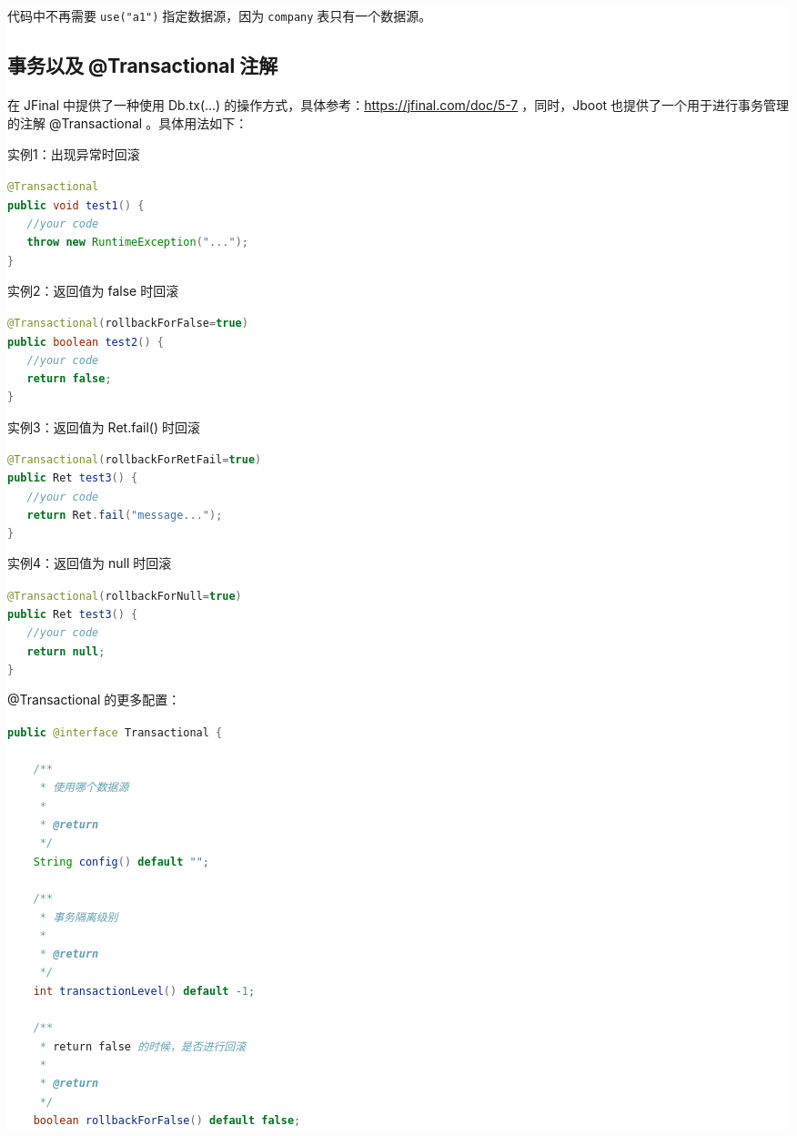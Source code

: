 代码中不再需要 `use("a1")` 指定数据源，因为 `company` 表只有一个数据源。

## 事务以及 @Transactional 注解

在 JFinal 中提供了一种使用 Db.tx(...) 的操作方式，具体参考：https://jfinal.com/doc/5-7 ，同时，Jboot 也提供了一个用于进行事务管理的注解
@Transactional 。具体用法如下：

实例1：出现异常时回滚
```java
@Transactional
public void test1() {
   //your code
   throw new RuntimeException("...");     
}
```

实例2：返回值为 false 时回滚
```java
@Transactional(rollbackForFalse=true)
public boolean test2() {
   //your code
   return false;
}
```

实例3：返回值为 Ret.fail() 时回滚
```java
@Transactional(rollbackForRetFail=true)
public Ret test3() {
   //your code
   return Ret.fail("message...");
}
```

实例4：返回值为 null 时回滚
```java
@Transactional(rollbackForNull=true)
public Ret test3() {
   //your code
   return null;
}
```

@Transactional 的更多配置：
```java
public @interface Transactional {

    /**
     * 使用哪个数据源
     *
     * @return
     */
    String config() default "";

    /**
     * 事务隔离级别
     *
     * @return
     */
    int transactionLevel() default -1;

    /**
     * return false 的时候，是否进行回滚
     *
     * @return
     */
    boolean rollbackForFalse() default false;
```